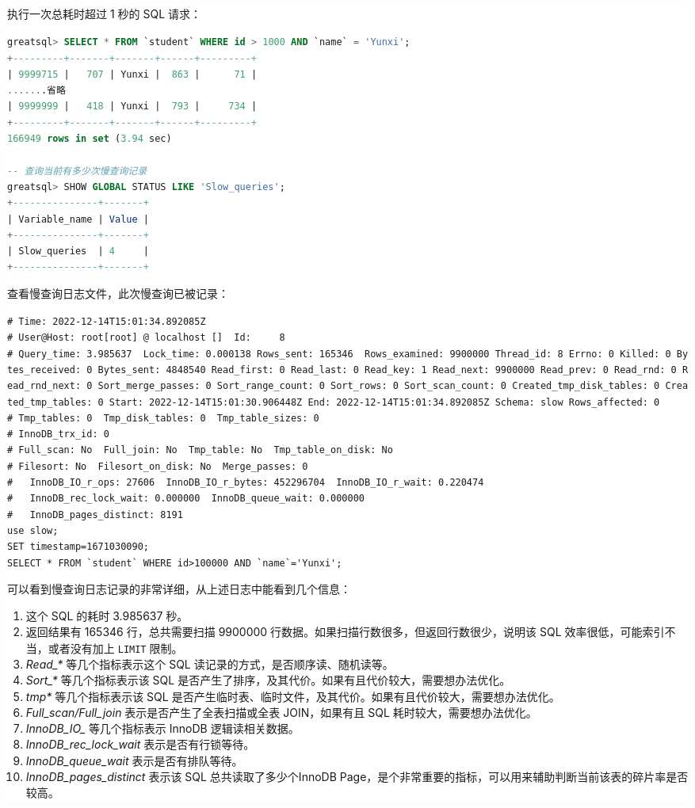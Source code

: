 执行一次总耗时超过 1 秒的 SQL 请求：

```sql
greatsql> SELECT * FROM `student` WHERE id > 1000 AND `name` = 'Yunxi';
+---------+-------+-------+------+---------+
| 9999715 |   707 | Yunxi |  863 |      71 |
.......省略
| 9999999 |   418 | Yunxi |  793 |     734 |
+---------+-------+-------+------+---------+
166949 rows in set (3.94 sec)

-- 查询当前有多少次慢查询记录
greatsql> SHOW GLOBAL STATUS LIKE 'Slow_queries';
+---------------+-------+
| Variable_name | Value |
+---------------+-------+
| Slow_queries  | 4     |
+---------------+-------+
```

查看慢查询日志文件，此次慢查询已被记录：

```shell
# Time: 2022-12-14T15:01:34.892085Z
# User@Host: root[root] @ localhost []  Id:     8
# Query_time: 3.985637  Lock_time: 0.000138 Rows_sent: 165346  Rows_examined: 9900000 Thread_id: 8 Errno: 0 Killed: 0 Bytes_received: 0 Bytes_sent: 4848540 Read_first: 0 Read_last: 0 Read_key: 1 Read_next: 9900000 Read_prev: 0 Read_rnd: 0 Read_rnd_next: 0 Sort_merge_passes: 0 Sort_range_count: 0 Sort_rows: 0 Sort_scan_count: 0 Created_tmp_disk_tables: 0 Created_tmp_tables: 0 Start: 2022-12-14T15:01:30.906448Z End: 2022-12-14T15:01:34.892085Z Schema: slow Rows_affected: 0
# Tmp_tables: 0  Tmp_disk_tables: 0  Tmp_table_sizes: 0
# InnoDB_trx_id: 0
# Full_scan: No  Full_join: No  Tmp_table: No  Tmp_table_on_disk: No
# Filesort: No  Filesort_on_disk: No  Merge_passes: 0
#   InnoDB_IO_r_ops: 27606  InnoDB_IO_r_bytes: 452296704  InnoDB_IO_r_wait: 0.220474
#   InnoDB_rec_lock_wait: 0.000000  InnoDB_queue_wait: 0.000000
#   InnoDB_pages_distinct: 8191
use slow;
SET timestamp=1671030090;
SELECT * FROM `student` WHERE id>100000 AND `name`='Yunxi';
```

可以看到慢查询日志记录的非常详细，从上述日志中能看到几个信息：

1. 这个 SQL 的耗时 3.985637 秒。
2. 返回结果有 165346 行，总共需要扫描 9900000 行数据。如果扫描行数很多，但返回行数很少，说明该 SQL 效率很低，可能索引不当，或者没有加上 `LIMIT` 限制。
3. *Read_\** 等几个指标表示这个 SQL 读记录的方式，是否顺序读、随机读等。
4. *Sort_\** 等几个指标表示该 SQL 是否产生了排序，及其代价。如果有且代价较大，需要想办法优化。
5. *_tmp_\** 等几个指标表示该 SQL 是否产生临时表、临时文件，及其代价。如果有且代价较大，需要想办法优化。
6. *Full_scan/Full_join* 表示是否产生了全表扫描或全表 JOIN，如果有且 SQL 耗时较大，需要想办法优化。
7. *InnoDB_IO_* 等几个指标表示 InnoDB 逻辑读相关数据。
8. *InnoDB_rec_lock_wait* 表示是否有行锁等待。
9. *InnoDB_queue_wait* 表示是否有排队等待。
10. *InnoDB_pages_distinct* 表示该 SQL 总共读取了多少个InnoDB Page，是个非常重要的指标，可以用来辅助判断当前该表的碎片率是否较高。
